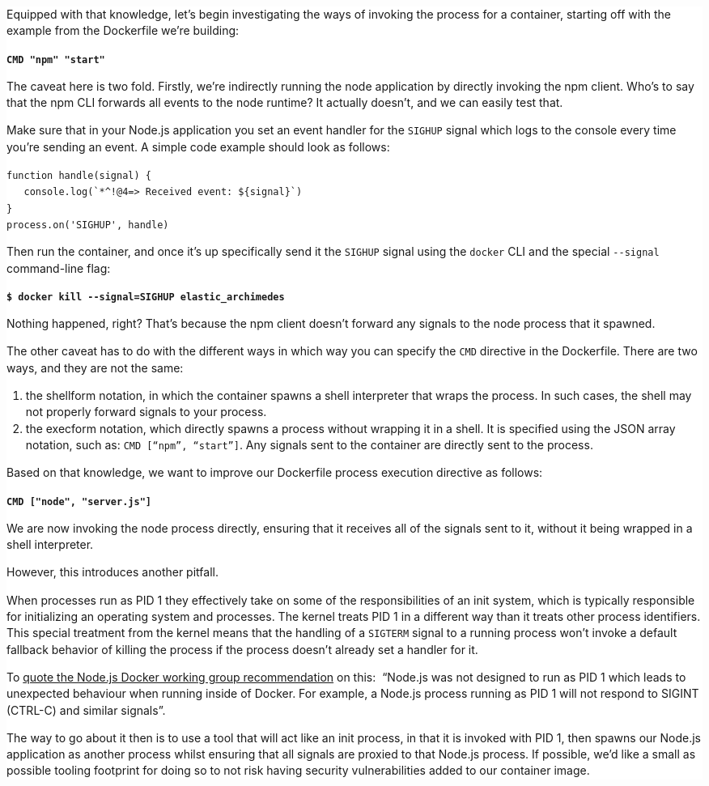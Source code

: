 Equipped with that knowledge, let’s begin investigating the ways of invoking the process for a container, starting off with the example from the Dockerfile we’re building:

**`CMD "npm" "start"`**

The caveat here is two fold. Firstly, we’re indirectly running the node application by directly invoking the npm client. Who’s to say that the npm CLI forwards all events to the node runtime? It actually doesn’t, and we can easily test that.

Make sure that in your Node.js application you set an event handler for the `SIGHUP` signal which logs to the console every time you’re sending an event. A simple code example should look as follows:

    function handle(signal) {
       console.log(`*^!@4=> Received event: ${signal}`)
    }
    process.on('SIGHUP', handle)

Then run the container, and once it’s up specifically send it the `SIGHUP` signal using the `docker` CLI and the special `--signal` command-line flag:

**`$ docker kill --signal=SIGHUP elastic_archimedes`**

Nothing happened, right? That’s because the npm client doesn’t forward any signals to the node process that it spawned.

The other caveat has to do with the different ways in which way you can specify the `CMD` directive in the Dockerfile. There are two ways, and they are not the same:

1. the shellform notation, in which the container spawns a shell interpreter that wraps the process. In such cases, the shell may not properly forward signals to your process.
2. the execform notation, which directly spawns a process without wrapping it in a shell. It is specified using the JSON array notation, such as: `CMD [“npm”, “start”]`. Any signals sent to the container are directly sent to the process.

Based on that knowledge, we want to improve our Dockerfile process execution directive as follows:

**`CMD ["node", "server.js"]`**

We are now invoking the node process directly, ensuring that it receives all of the signals sent to it, without it being wrapped in a shell interpreter.

However, this introduces another pitfall.

When processes run as PID 1 they effectively take on some of the responsibilities of an init system, which is typically responsible for initializing an operating system and processes. The kernel treats PID 1 in a different way than it treats other process identifiers. This special treatment from the kernel means that the handling of a `SIGTERM` signal to a running process won’t invoke a default fallback behavior of killing the process if the process doesn’t already set a handler for it.

To [quote the Node.js Docker working group recommendation](https://github.com/nodejs/docker-node/blob/master/docs/BestPractices.md#handling-kernel-signals) on this:  “Node.js was not designed to run as PID 1 which leads to unexpected behaviour when running inside of Docker. For example, a Node.js process running as PID 1 will not respond to SIGINT (CTRL-C) and similar signals”.

The way to go about it then is to use a tool that will act like an init process, in that it is invoked with PID 1, then spawns our Node.js application as another process whilst ensuring that all signals are proxied to that Node.js process. If possible, we’d like a small as possible tooling footprint for doing so to not risk having security vulnerabilities added to our container image.
